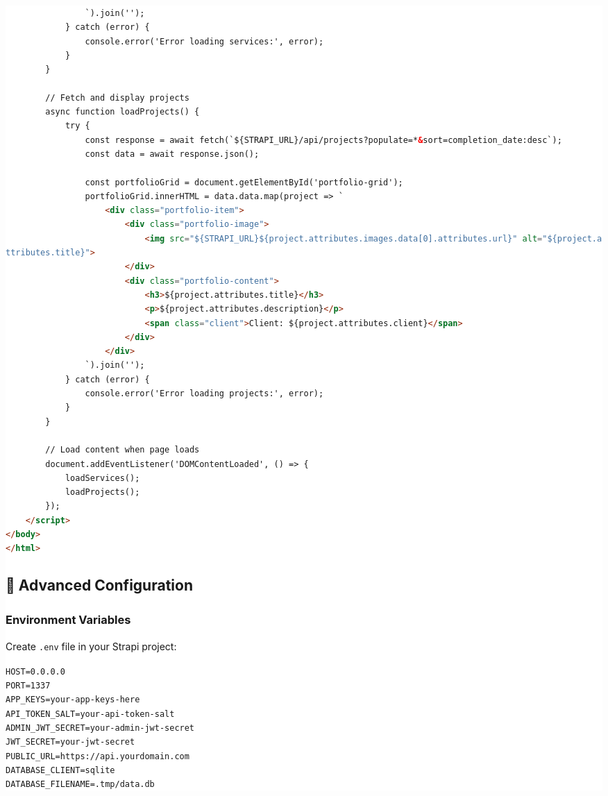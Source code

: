 ```html
                `).join('');
            } catch (error) {
                console.error('Error loading services:', error);
            }
        }

        // Fetch and display projects
        async function loadProjects() {
            try {
                const response = await fetch(`${STRAPI_URL}/api/projects?populate=*&sort=completion_date:desc`);
                const data = await response.json();
                
                const portfolioGrid = document.getElementById('portfolio-grid');
                portfolioGrid.innerHTML = data.data.map(project => `
                    <div class="portfolio-item">
                        <div class="portfolio-image">
                            <img src="${STRAPI_URL}${project.attributes.images.data[0].attributes.url}" alt="${project.attributes.title}">
                        </div>
                        <div class="portfolio-content">
                            <h3>${project.attributes.title}</h3>
                            <p>${project.attributes.description}</p>
                            <span class="client">Client: ${project.attributes.client}</span>
                        </div>
                    </div>
                `).join('');
            } catch (error) {
                console.error('Error loading projects:', error);
            }
        }

        // Load content when page loads
        document.addEventListener('DOMContentLoaded', () => {
            loadServices();
            loadProjects();
        });
    </script>
</body>
</html>
```

## 🔧 Advanced Configuration

### Environment Variables

Create `.env` file in your Strapi project:

```env
HOST=0.0.0.0
PORT=1337
APP_KEYS=your-app-keys-here
API_TOKEN_SALT=your-api-token-salt
ADMIN_JWT_SECRET=your-admin-jwt-secret
JWT_SECRET=your-jwt-secret
PUBLIC_URL=https://api.yourdomain.com
DATABASE_CLIENT=sqlite
DATABASE_FILENAME=.tmp/data.db
```
